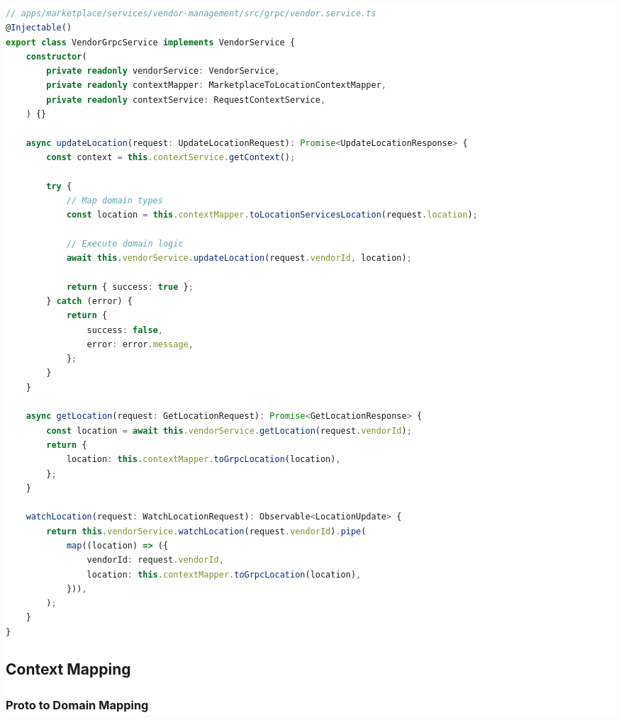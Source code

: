 ```typescript
// apps/marketplace/services/vendor-management/src/grpc/vendor.service.ts
@Injectable()
export class VendorGrpcService implements VendorService {
	constructor(
		private readonly vendorService: VendorService,
		private readonly contextMapper: MarketplaceToLocationContextMapper,
		private readonly contextService: RequestContextService,
	) {}

	async updateLocation(request: UpdateLocationRequest): Promise<UpdateLocationResponse> {
		const context = this.contextService.getContext();

		try {
			// Map domain types
			const location = this.contextMapper.toLocationServicesLocation(request.location);

			// Execute domain logic
			await this.vendorService.updateLocation(request.vendorId, location);

			return { success: true };
		} catch (error) {
			return {
				success: false,
				error: error.message,
			};
		}
	}

	async getLocation(request: GetLocationRequest): Promise<GetLocationResponse> {
		const location = await this.vendorService.getLocation(request.vendorId);
		return {
			location: this.contextMapper.toGrpcLocation(location),
		};
	}

	watchLocation(request: WatchLocationRequest): Observable<LocationUpdate> {
		return this.vendorService.watchLocation(request.vendorId).pipe(
			map((location) => ({
				vendorId: request.vendorId,
				location: this.contextMapper.toGrpcLocation(location),
			})),
		);
	}
}
```

## Context Mapping

### Proto to Domain Mapping
